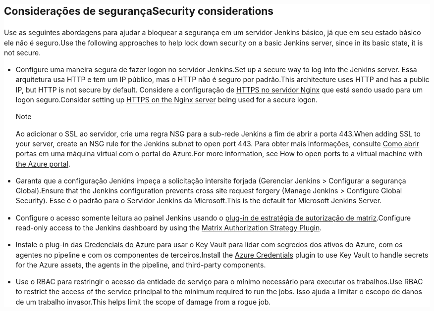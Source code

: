## <a name="security-considerations"></a><span data-ttu-id="9b68a-216">Considerações de segurança</span><span class="sxs-lookup"><span data-stu-id="9b68a-216">Security considerations</span></span>

<span data-ttu-id="9b68a-217">Use as seguintes abordagens para ajudar a bloquear a segurança em um servidor Jenkins básico, já que em seu estado básico ele não é seguro.</span><span class="sxs-lookup"><span data-stu-id="9b68a-217">Use the following approaches to help lock down security on a basic Jenkins server, since in its basic state, it is not secure.</span></span>

- <span data-ttu-id="9b68a-218">Configure uma maneira segura de fazer logon no servidor Jenkins.</span><span class="sxs-lookup"><span data-stu-id="9b68a-218">Set up a secure way to log into the Jenkins server.</span></span> <span data-ttu-id="9b68a-219">Essa arquitetura usa HTTP e tem um IP público, mas o HTTP não é seguro por padrão.</span><span class="sxs-lookup"><span data-stu-id="9b68a-219">This architecture uses HTTP and has a public IP, but HTTP is not secure by default.</span></span> <span data-ttu-id="9b68a-220">Considere a configuração de [HTTPS no servidor Nginx][nginx] que está sendo usado para um logon seguro.</span><span class="sxs-lookup"><span data-stu-id="9b68a-220">Consider setting up [HTTPS on the Nginx server][nginx] being used for a secure logon.</span></span>

    > [!NOTE]
    > <span data-ttu-id="9b68a-221">Ao adicionar o SSL ao servidor, crie uma regra NSG para a sub-rede Jenkins a fim de abrir a porta 443.</span><span class="sxs-lookup"><span data-stu-id="9b68a-221">When adding SSL to your server, create an NSG rule for the Jenkins subnet to open port 443.</span></span> <span data-ttu-id="9b68a-222">Para obter mais informações, consulte [Como abrir portas em uma máquina virtual com o portal do Azure][port443].</span><span class="sxs-lookup"><span data-stu-id="9b68a-222">For more information, see [How to open ports to a virtual machine with the Azure portal][port443].</span></span>
    >

- <span data-ttu-id="9b68a-223">Garanta que a configuração Jenkins impeça a solicitação intersite forjada (Gerenciar Jenkins \> Configurar a segurança Global).</span><span class="sxs-lookup"><span data-stu-id="9b68a-223">Ensure that the Jenkins configuration prevents cross site request forgery (Manage Jenkins \> Configure Global Security).</span></span> <span data-ttu-id="9b68a-224">Esse é o padrão para o Servidor Jenkins da Microsoft.</span><span class="sxs-lookup"><span data-stu-id="9b68a-224">This is the default for Microsoft Jenkins Server.</span></span>

- <span data-ttu-id="9b68a-225">Configure o acesso somente leitura ao painel Jenkins usando o [plug-in de estratégia de autorização de matriz][matrix].</span><span class="sxs-lookup"><span data-stu-id="9b68a-225">Configure read-only access to the Jenkins dashboard by using the [Matrix Authorization Strategy Plugin][matrix].</span></span>

- <span data-ttu-id="9b68a-226">Instale o plug-in das [Credenciais do Azure][configure-credential] para usar o Key Vault para lidar com segredos dos ativos do Azure, com os agentes no pipeline e com os componentes de terceiros.</span><span class="sxs-lookup"><span data-stu-id="9b68a-226">Install the [Azure Credentials][configure-credential] plugin to use Key Vault to handle secrets for the Azure assets, the agents in the pipeline, and third-party components.</span></span>

- <span data-ttu-id="9b68a-227">Use o RBAC para restringir o acesso da entidade de serviço para o mínimo necessário para executar os trabalhos.</span><span class="sxs-lookup"><span data-stu-id="9b68a-227">Use RBAC to restrict the access of the service principal to the minimum required to run the jobs.</span></span> <span data-ttu-id="9b68a-228">Isso ajuda a limitar o escopo de danos de um trabalho invasor.</span><span class="sxs-lookup"><span data-stu-id="9b68a-228">This helps limit the scope of damage from a rogue job.</span></span>


[acs]: https://aka.ms/azjenkinsacs
[ad-sp]: /azure/active-directory/develop/active-directory-integrating-applications
[app-service]: https://plugins.jenkins.io/azure-app-service
[azure-ad]: /azure/active-directory/
[azure-market]: https://azuremarketplace.microsoft.com/marketplace/apps/azure-oss.jenkins?tab=Overview
[best-practices]: https://jenkins.io/doc/book/architecting-for-scale/
[blob]: /azure/storage/common/storage-java-jenkins-continuous-integration-solution
[configure-azure-ad]: https://plugins.jenkins.io/azure-ad
[configure-agent]: https://plugins.jenkins.io/azure-vm-agents
[configure-credential]: https://plugins.jenkins.io/azure-credentials
[configure-storage]: https://plugins.jenkins.io/windows-azure-storage
[container-agents]: https://aka.ms/azcontaineragent
[create-jenkins]: /azure/jenkins/install-jenkins-solution-template
[create-metric]: /azure/monitoring-and-diagnostics/insights-alerts-portal
[disaster]: https://github.com/Azure/jenkins/tree/master/disaster_recovery
[functions]: https://aka.ms/azjenkinsfunctions
[index]: https://plugins.jenkins.io
[jenkins-best]: https://wiki.jenkins.io/display/JENKINS/Jenkins+Best+Practices
[jenkins-on-azure]: /azure/jenkins/
[key-vault]: /azure/key-vault/
[managed-disk]: /azure/virtual-machines/linux/managed-disks-overview
[matrix]: https://plugins.jenkins.io/matrix-auth
[monitor]: /azure/monitoring-and-diagnostics/
[monitoring-diag]: /azure/architecture/best-practices/monitoring
[multi-master]: https://jenkins.io/doc/book/architecting-for-scale/
[nginx]: https://www.digitalocean.com/community/tutorials/how-to-create-an-ssl-certificate-on-nginx-for-ubuntu-14-04
[nsg]: /azure/virtual-network/virtual-networks-nsg
[quick-start]: /azure/security-center/security-center-get-started
[port443]: /azure/virtual-machines/windows/nsg-quickstart-portal
[premium]: /azure/virtual-machines/linux/premium-storage
[rbac]: /azure/active-directory/role-based-access-control-what-is
[rg]: /azure/azure-resource-manager/resource-group-overview
[scale]: https://jenkins.io/doc/book/architecting-for-scale/
[scale-agent]: /azure/jenkins/jenkins-azure-vm-agents
[selection-guide]: https://jenkins.io/doc/book/hardware-recommendations/
[service-principal]: /azure/active-directory/develop/active-directory-application-objects
[secure-jenkins]: https://jenkins.io/blog/2017/04/20/secure-jenkins-on-azure/
[security-center]: /azure/security-center/security-center-intro
[sizes-linux]: /azure/virtual-machines/linux/sizes?toc=%2fazure%2fvirtual-machines%2flinux%2ftoc.json
[solution]: https://azure.microsoft.com/blog/announcing-the-solution-template-for-jenkins-on-azure/
[sla]: https://azure.microsoft.com/support/legal/sla/virtual-machines/
[storage-plugin]: https://wiki.jenkins.io/display/JENKINS/Windows+Azure+Storage+Plugin
[subnet]: /azure/virtual-network/virtual-network-manage-subnet
[vm-agent]: https://wiki.jenkins.io/display/JENKINS/Azure+VM+Agents+plugin
[vnet]: /azure/virtual-network/virtual-networks-overview
[0]: ./images/jenkins-server.png